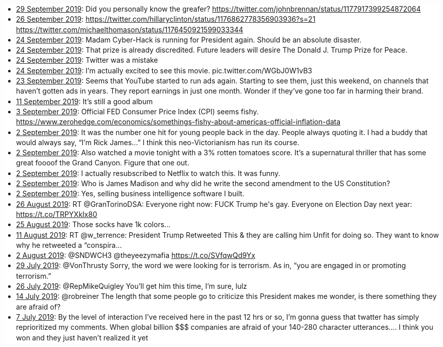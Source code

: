 * [29 September 2019](https://web.archive.org/web/20190929080720/https://twitter.com/MichaelThomason/status/1178217577358778369): Did you personally know the greafer? https://twitter.com/johnbrennan/status/1177917399254872064
* [26 September 2019](https://web.archive.org/web/20190926132744/https://twitter.com/MichaelThomason/status/1177206040745656320): https://twitter.com/hillaryclinton/status/1176862778356903936?s=21  https://twitter.com/michaelthomason/status/1176450921599033344
* [24 September 2019](https://web.archive.org/web/20190924110349/https://twitter.com/MichaelThomason/status/1176450921599033344): Madam Cyber-Hack is running for President again. Should be an absolute disaster.
* [24 September 2019](https://web.archive.org/web/20190924101103/https://twitter.com/MichaelThomason/status/1176435186571067392): That prize is already discredited.  Future leaders will desire The Donald J. Trump Prize for Peace.
* [24 September 2019](https://web.archive.org/web/20190924073124/https://twitter.com/MichaelThomason/status/1176395753738182656): Twitter was a mistake
* [24 September 2019](https://web.archive.org/web/20190924041501/https://twitter.com/MichaelThomason/status/1176347496278306817): I’m actually excited to see this movie. pic.twitter.com/WGbJ0W1vB3
* [23 September 2019](https://web.archive.org/web/20190923093651/https://twitter.com/MichaelThomason/status/1176066128889688064): Seems that YouTube started to run ads again.  Starting to see them, just this weekend, on channels that haven’t gotten ads in years. They report earnings in just one month. Wonder if they’ve gone too far in harming their brand.
* [11 September 2019](https://web.archive.org/web/20190927021952/https://twitter.com/MichaelThomason/status/1171900348044390401): It’s still a good album
* [ 3 September 2019](https://web.archive.org/web/20190912174318/https://twitter.com/MichaelThomason/status/1168783328541102081): Official FED Consumer Price Index (CPI) seems fishy. https://www.zerohedge.com/economics/somethings-fishy-about-americas-official-inflation-data
* [ 2 September 2019](https://web.archive.org/web/20190913042855/https://twitter.com/MichaelThomason/status/1168458339514310656): It was the number one hit for young people back in the day. People always quoting it. I had a buddy that would always say, “I’m Rick James...” I think this neo-Victorianism has run its course.
* [ 2 September 2019](https://web.archive.org/web/20190913042855/https://twitter.com/MichaelThomason/status/1168458339514310656): Also watched a movie tonight with a 3% rotten tomatoes score. It’s a supernatural thriller that has some great foooof the Grand Canyon. Figure that one out.
* [ 2 September 2019](https://web.archive.org/web/20190913042855/https://twitter.com/MichaelThomason/status/1168458339514310656): I actually resubscribed to Netflix to watch this. It was funny.
* [ 2 September 2019](https://web.archive.org/web/20190912150138/https://twitter.com/MichaelThomason/status/1168390339901763585): Who is James Madison and why did he write the second amendment to the US Constitution?
* [ 2 September 2019](https://web.archive.org/web/20190912113624/https://twitter.com/MichaelThomason/status/1168368025180999681): Yes, selling business intelligence software I built.
* [26 August 2019](https://web.archive.org/web/20190826075245/https://twitter.com/MichaelThomason/status/1165894839461994496): RT @GranTorinoDSA: Everyone right now: FUCK Trump he's gay.  Everyone on Election Day next year: https://t.co/TRPYXkIx80
* [25 August 2019](https://web.archive.org/web/20190825215229/https://twitter.com/MichaelThomason/status/1165743777400668161): Those socks have 1k colors...
* [11 August 2019](https://web.archive.org/web/20190811082514/https://twitter.com/MichaelThomason/status/1160467196155482114): RT @w_terrence: President Trump Retweeted This &amp; they are calling him Unfit for doing so.    They want to know why he retweeted a “conspira…
* [ 2 August 2019](https://web.archive.org/web/20190802033447/https://twitter.com/MichaelThomason/status/1157132611250266113): @SNDWCH3 @theyeezymafia https://t.co/SVfqwQd9Yx
* [29 July 2019](https://web.archive.org/web/20190729073358/https://twitter.com/MichaelThomason/status/1155743252257153024): @VonThrusty Sorry, the word we were looking for is terrorism. As in, “you are engaged in or promoting terrorism.”
* [26 July 2019](https://web.archive.org/web/20190726153050/https://twitter.com/MichaelThomason/status/1154776096065425408): @RepMikeQuigley You’ll get him this time, I’m sure, lulz
* [14 July 2019](https://web.archive.org/web/20190714214510/https://twitter.com/MichaelThomason/status/1150521645737619456): @robreiner The length that some people go to criticize this President makes me wonder, is there something they are afraid of?
* [ 7 July 2019](https://web.archive.org/web/20190707050319/https://twitter.com/MichaelThomason/status/1147732806900039680): By the level of interaction I’ve received here in the past 12 hrs or so, I’m gonna guess that twatter has simply reprioritized my comments.  When global billion $$$ companies are afraid of your 140-280 character utterances.... I think you won and they just haven’t realized it yet
